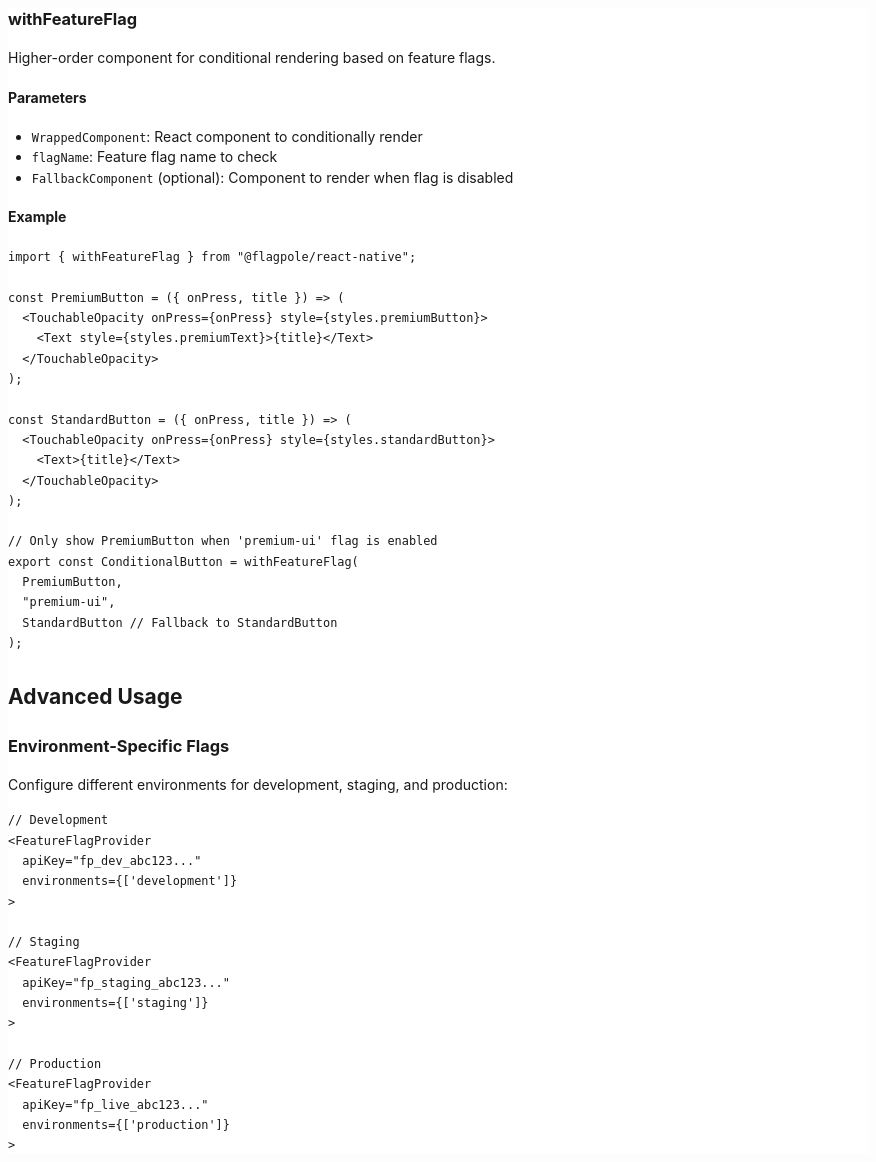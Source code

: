 ### withFeatureFlag

Higher-order component for conditional rendering based on feature flags.

#### Parameters

- `WrappedComponent`: React component to conditionally render
- `flagName`: Feature flag name to check
- `FallbackComponent` (optional): Component to render when flag is disabled

#### Example

```tsx
import { withFeatureFlag } from "@flagpole/react-native";

const PremiumButton = ({ onPress, title }) => (
  <TouchableOpacity onPress={onPress} style={styles.premiumButton}>
    <Text style={styles.premiumText}>{title}</Text>
  </TouchableOpacity>
);

const StandardButton = ({ onPress, title }) => (
  <TouchableOpacity onPress={onPress} style={styles.standardButton}>
    <Text>{title}</Text>
  </TouchableOpacity>
);

// Only show PremiumButton when 'premium-ui' flag is enabled
export const ConditionalButton = withFeatureFlag(
  PremiumButton,
  "premium-ui",
  StandardButton // Fallback to StandardButton
);
```

## Advanced Usage

### Environment-Specific Flags

Configure different environments for development, staging, and production:

```tsx
// Development
<FeatureFlagProvider
  apiKey="fp_dev_abc123..."
  environments={['development']}
>

// Staging
<FeatureFlagProvider
  apiKey="fp_staging_abc123..."
  environments={['staging']}
>

// Production
<FeatureFlagProvider
  apiKey="fp_live_abc123..."
  environments={['production']}
>
```
